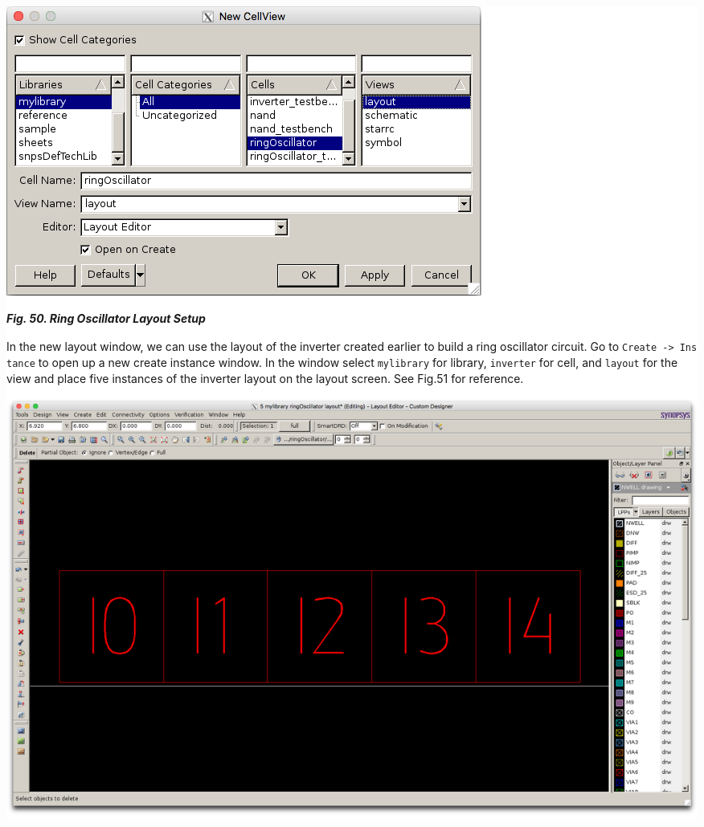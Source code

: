 ![fig50](images/fig_P11_7.png)

_**Fig. 50. Ring Oscillator Layout Setup**_

In the new layout window, we can use the layout of the inverter created earlier to build a ring oscillator circuit. Go to `Create -> Instance` to open up a new create instance window. In the window select `mylibrary` for library, `inverter` for cell, and `layout` for the view and place five instances of the inverter layout on the layout screen. See Fig.51 for reference.

![fig51](images/fig_P11_8.png)
